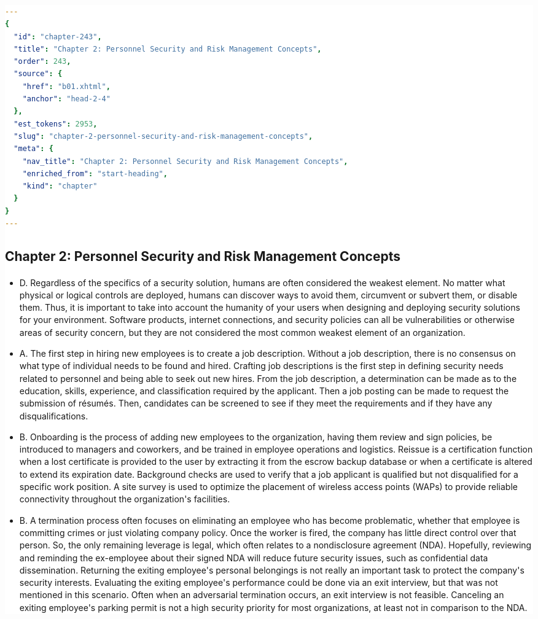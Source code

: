 ```yaml
---
{
  "id": "chapter-243",
  "title": "Chapter 2: Personnel Security and Risk Management Concepts",
  "order": 243,
  "source": {
    "href": "b01.xhtml",
    "anchor": "head-2-4"
  },
  "est_tokens": 2953,
  "slug": "chapter-2-personnel-security-and-risk-management-concepts",
  "meta": {
    "nav_title": "Chapter 2: Personnel Security and Risk Management Concepts",
    "enriched_from": "start-heading",
    "kind": "chapter"
  }
}
---
```

## Chapter 2: Personnel Security and Risk Management Concepts

- D. Regardless of the specifics of a security solution, humans are often considered the weakest element. No matter what physical or logical controls are deployed, humans can discover ways to avoid them, circumvent or subvert them, or disable them. Thus, it is important to take into account the humanity of your users when designing and deploying security solutions for your environment. Software products, internet connections, and security policies can all be vulnerabilities or otherwise areas of security concern, but they are not considered the most common weakest element of an organization.

- A. The first step in hiring new employees is to create a job description. Without a job description, there is no consensus on what type of individual needs to be found and hired. Crafting job descriptions is the first step in defining security needs related to personnel and being able to seek out new hires. From the job description, a determination can be made as to the education, skills, experience, and classification required by the applicant. Then a job posting can be made to request the submission of résumés. Then, candidates can be screened to see if they meet the requirements and if they have any disqualifications.

- B. Onboarding is the process of adding new employees to the organization, having them review and sign policies, be introduced to managers and coworkers, and be trained in employee operations and logistics. Reissue is a certification function when a lost certificate is provided to the user by extracting it from the escrow backup database or when a certificate is altered to extend its expiration date. Background checks are used to verify that a job applicant is qualified but not disqualified for a specific work position. A site survey is used to optimize the placement of wireless access points (WAPs) to provide reliable connectivity throughout the organization's facilities.

- B. A termination process often focuses on eliminating an employee who has become problematic, whether that employee is committing crimes or just violating company policy. Once the worker is fired, the company has little direct control over that person. So, the only remaining leverage is legal, which often relates to a nondisclosure agreement (NDA). Hopefully, reviewing and reminding the ex-employee about their signed NDA will reduce future security issues, such as confidential data dissemination. Returning the exiting employee's personal belongings is not really an important task to protect the company's security interests. Evaluating the exiting employee's performance could be done via an exit interview, but that was not mentioned in this scenario. Often when an adversarial termination occurs, an exit interview is not feasible. Canceling an exiting employee's parking permit is not a high security priority for most organizations, at least not in comparison to the NDA.
